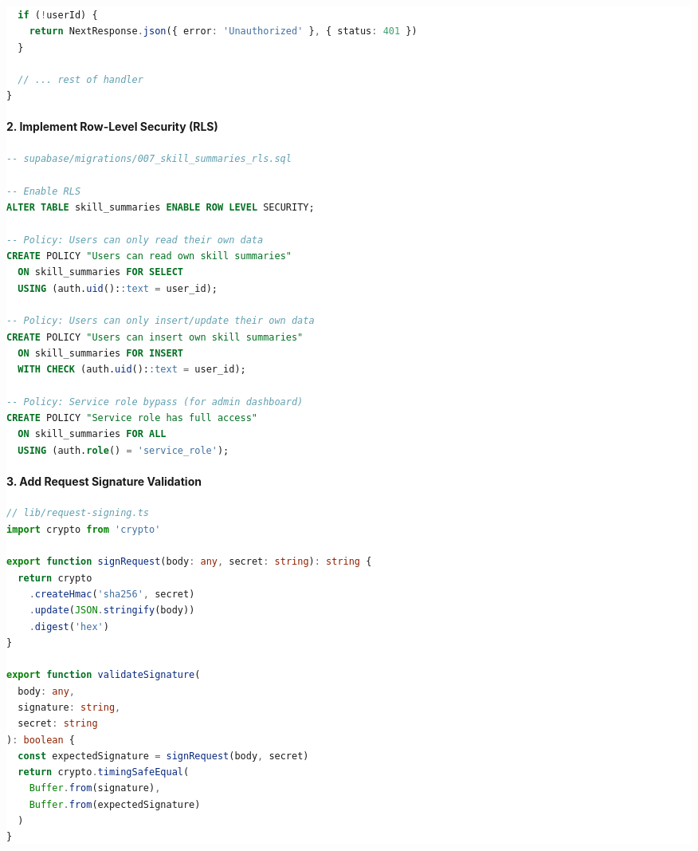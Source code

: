 ```typescript
  if (!userId) {
    return NextResponse.json({ error: 'Unauthorized' }, { status: 401 })
  }

  // ... rest of handler
}
```

#### 2. Implement Row-Level Security (RLS)

```sql
-- supabase/migrations/007_skill_summaries_rls.sql

-- Enable RLS
ALTER TABLE skill_summaries ENABLE ROW LEVEL SECURITY;

-- Policy: Users can only read their own data
CREATE POLICY "Users can read own skill summaries"
  ON skill_summaries FOR SELECT
  USING (auth.uid()::text = user_id);

-- Policy: Users can only insert/update their own data
CREATE POLICY "Users can insert own skill summaries"
  ON skill_summaries FOR INSERT
  WITH CHECK (auth.uid()::text = user_id);

-- Policy: Service role bypass (for admin dashboard)
CREATE POLICY "Service role has full access"
  ON skill_summaries FOR ALL
  USING (auth.role() = 'service_role');
```

#### 3. Add Request Signature Validation

```typescript
// lib/request-signing.ts
import crypto from 'crypto'

export function signRequest(body: any, secret: string): string {
  return crypto
    .createHmac('sha256', secret)
    .update(JSON.stringify(body))
    .digest('hex')
}

export function validateSignature(
  body: any,
  signature: string,
  secret: string
): boolean {
  const expectedSignature = signRequest(body, secret)
  return crypto.timingSafeEqual(
    Buffer.from(signature),
    Buffer.from(expectedSignature)
  )
}
```
